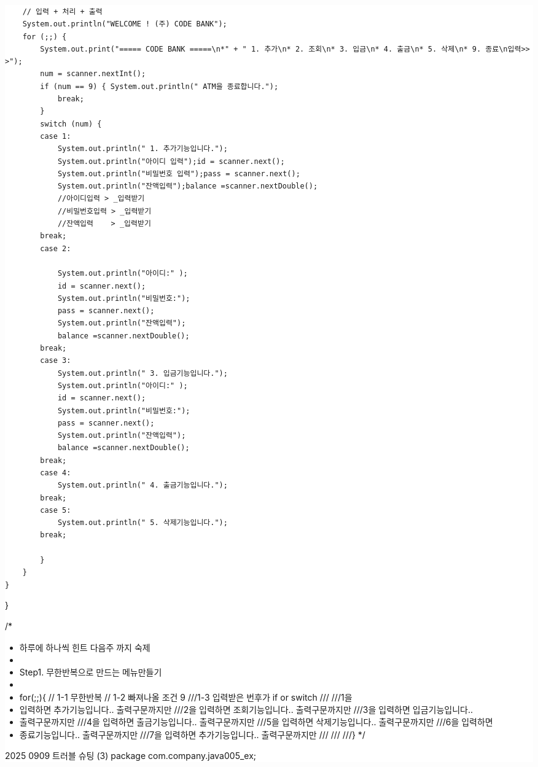		// 입력 + 처리 + 출력
		System.out.println("WELCOME ! (주) CODE BANK");
		for (;;) {
			System.out.print("===== CODE BANK =====\n*" + " 1. 추가\n* 2. 조회\n* 3. 입금\n* 4. 출금\n* 5. 삭제\n* 9. 종료\n입력>>>");
			num = scanner.nextInt();
			if (num == 9) { System.out.println(" ATM을 종료합니다.");
				break;
			}
			switch (num) {
			case 1:
				System.out.println(" 1. 추가기능입니다.");
				System.out.println("아이디 입력");id = scanner.next();
				System.out.println("비밀번호 입력");pass = scanner.next();
				System.out.println("잔액입력");balance =scanner.nextDouble();
				//아이디입력 > _입력받기
				//비밀번호입력 > _입력받기
				//잔액입력    > _입력받기
			break;
			case 2:
				
				System.out.println("아이디:" );
				id = scanner.next();
				System.out.println("비밀번호:");
				pass = scanner.next();
				System.out.println("잔액입력");
				balance =scanner.nextDouble();
			break;
			case 3:
				System.out.println(" 3. 입금기능입니다.");
				System.out.println("아이디:" );
				id = scanner.next();
				System.out.println("비밀번호:");
				pass = scanner.next();
				System.out.println("잔액입력");
				balance =scanner.nextDouble();
			break;
			case 4:
				System.out.println(" 4. 출금기능입니다.");
			break;
			case 5:
				System.out.println(" 5. 삭제기능입니다.");
			break;
			
			}
		}
	}

}

/*
 * 하루에 하나씩 힌트 다음주 까지 숙제
 * 
 * Step1. 무한반복으로 만드는 메뉴만들기
 * 
 * for(;;){ // 1-1 무한반복 // 1-2 빠져나올 조건 9 ///1-3 입력받은 번후가 if or switch /// ///1을
 * 입력하면 추가기능입니다.. 출력구문까지만 ///2을 입력하면 조회기능입니다.. 출력구문까지만 ///3을 입력하면 입금기능입니다..
 * 출력구문까지만 ///4을 입력하면 출금기능입니다.. 출력구문까지만 ///5을 입력하면 삭제기능입니다.. 출력구문까지만 ///6을 입력하면
 * 종료기능입니다.. 출력구문까지만 ///7을 입력하면 추가기능입니다.. 출력구문까지만 /// /// ///}
 */
 ```
 ```
 2025 0909 트러블 슈팅 (3)
 package com.company.java005_ex;
